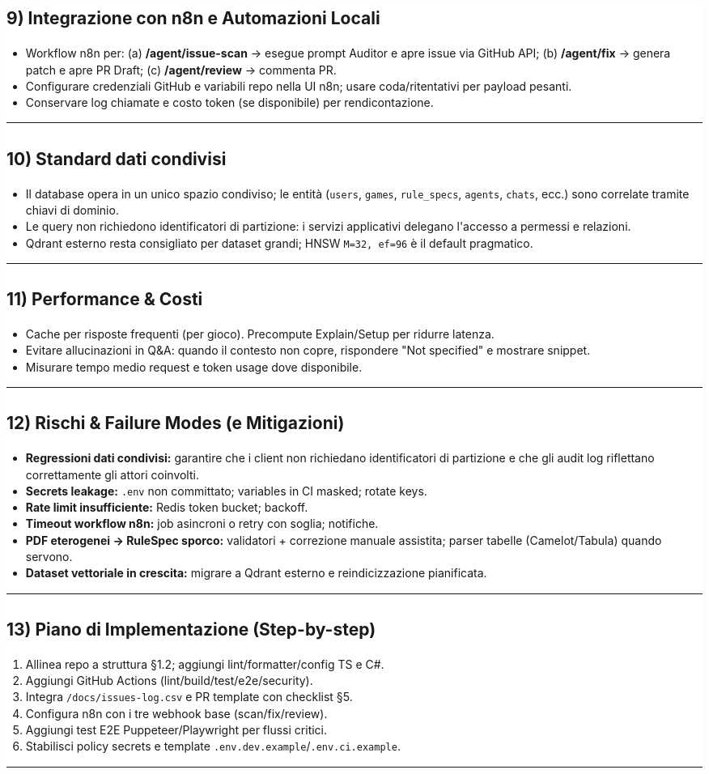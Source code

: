 
## 9) Integrazione con n8n e Automazioni Locali
- Workflow n8n per: (a) **/agent/issue-scan** → esegue prompt Auditor e apre issue via GitHub API; (b) **/agent/fix** → genera patch e apre PR Draft; (c) **/agent/review** → commenta PR.
- Configurare credenziali GitHub e variabili repo nella UI n8n; usare coda/ritentativi per payload pesanti.
- Conservare log chiamate e costo token (se disponibile) per rendicontazione.

---

## 10) Standard dati condivisi
- Il database opera in un unico spazio condiviso; le entità (`users`, `games`, `rule_specs`, `agents`, `chats`, ecc.) sono correlate tramite chiavi di dominio.
- Le query non richiedono identificatori di partizione: i servizi applicativi delegano l'accesso a permessi e relazioni.
- Qdrant esterno resta consigliato per dataset grandi; HNSW `M=32, ef=96` è il default pragmatico.

---

## 11) Performance & Costi
- Cache per risposte frequenti (per gioco). Precompute Explain/Setup per ridurre latenza.
- Evitare allucinazioni in Q&A: quando il contesto non copre, rispondere "Not specified" e mostrare snippet.
- Misurare tempo medio request e token usage dove disponibile.

---

## 12) Rischi & Failure Modes (e Mitigazioni)
- **Regressioni dati condivisi:** garantire che i client non richiedano identificatori di partizione e che gli audit log riflettano correttamente gli attori coinvolti.
- **Secrets leakage:** `.env` non committato; variables in CI masked; rotate keys.
- **Rate limit insufficiente:** Redis token bucket; backoff.
- **Timeout workflow n8n:** job asincroni o retry con soglia; notifiche.
- **PDF eterogenei → RuleSpec sporco:** validatori + correzione manuale assistita; parser tabelle (Camelot/Tabula) quando servono.
- **Dataset vettoriale in crescita:** migrare a Qdrant esterno e reindicizzazione pianificata.

---

## 13) Piano di Implementazione (Step-by-step)
1. Allinea repo a struttura §1.2; aggiungi lint/formatter/config TS e C#.
2. Aggiungi GitHub Actions (lint/build/test/e2e/security).
3. Integra `/docs/issues-log.csv` e PR template con checklist §5.
4. Configura n8n con i tre webhook base (scan/fix/review).
5. Aggiungi test E2E Puppeteer/Playwright per flussi critici.
6. Stabilisci policy secrets e template `.env.dev.example`/`.env.ci.example`.

---
